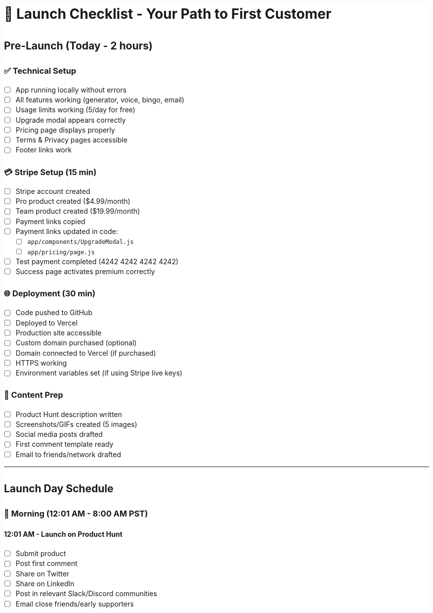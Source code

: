 # 🚀 Launch Checklist - Your Path to First Customer

## Pre-Launch (Today - 2 hours)

### ✅ Technical Setup
- [ ] App running locally without errors
- [ ] All features working (generator, voice, bingo, email)
- [ ] Usage limits working (5/day for free)
- [ ] Upgrade modal appears correctly
- [ ] Pricing page displays properly
- [ ] Terms & Privacy pages accessible
- [ ] Footer links work

### 💳 Stripe Setup (15 min)
- [ ] Stripe account created
- [ ] Pro product created ($4.99/month)
- [ ] Team product created ($19.99/month)
- [ ] Payment links copied
- [ ] Payment links updated in code:
  - [ ] `app/components/UpgradeModal.js`
  - [ ] `app/pricing/page.js`
- [ ] Test payment completed (4242 4242 4242 4242)
- [ ] Success page activates premium correctly

### 🌐 Deployment (30 min)
- [ ] Code pushed to GitHub
- [ ] Deployed to Vercel
- [ ] Production site accessible
- [ ] Custom domain purchased (optional)
- [ ] Domain connected to Vercel (if purchased)
- [ ] HTTPS working
- [ ] Environment variables set (if using Stripe live keys)

### 📝 Content Prep
- [ ] Product Hunt description written
- [ ] Screenshots/GIFs created (5 images)
- [ ] Social media posts drafted
- [ ] First comment template ready
- [ ] Email to friends/network drafted

---

## Launch Day Schedule

### 🌅 Morning (12:01 AM - 8:00 AM PST)

#### 12:01 AM - Launch on Product Hunt
- [ ] Submit product
- [ ] Post first comment
- [ ] Share on Twitter
- [ ] Share on LinkedIn
- [ ] Post in relevant Slack/Discord communities
- [ ] Email close friends/early supporters
